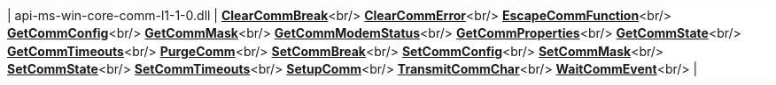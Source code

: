 | api-ms-win-core-comm-l1-1-0.dll                | [**ClearCommBreak**](https://msdn.microsoft.com/en-us/library/Aa363179(v=VS.85).aspx)<br/> [**ClearCommError**](https://msdn.microsoft.com/en-us/library/Aa363180(v=VS.85).aspx)<br/> [**EscapeCommFunction**](https://msdn.microsoft.com/en-us/library/Aa363254(v=VS.85).aspx)<br/> [**GetCommConfig**](https://msdn.microsoft.com/en-us/library/Aa363256(v=VS.85).aspx)<br/> [**GetCommMask**](https://msdn.microsoft.com/en-us/library/Aa363257(v=VS.85).aspx)<br/> [**GetCommModemStatus**](https://msdn.microsoft.com/en-us/library/Aa363258(v=VS.85).aspx)<br/> [**GetCommProperties**](https://msdn.microsoft.com/en-us/library/Aa363259(v=VS.85).aspx)<br/> [**GetCommState**](https://msdn.microsoft.com/en-us/library/Aa363260(v=VS.85).aspx)<br/> [**GetCommTimeouts**](https://msdn.microsoft.com/en-us/library/Aa363261(v=VS.85).aspx)<br/> [**PurgeComm**](https://msdn.microsoft.com/en-us/library/Aa363428(v=VS.85).aspx)<br/> [**SetCommBreak**](https://msdn.microsoft.com/en-us/library/Aa363433(v=VS.85).aspx)<br/> [**SetCommConfig**](https://msdn.microsoft.com/en-us/library/Aa363434(v=VS.85).aspx)<br/> [**SetCommMask**](https://msdn.microsoft.com/en-us/library/Aa363435(v=VS.85).aspx)<br/> [**SetCommState**](https://msdn.microsoft.com/en-us/library/Aa363436(v=VS.85).aspx)<br/> [**SetCommTimeouts**](https://msdn.microsoft.com/en-us/library/Aa363437(v=VS.85).aspx)<br/> [**SetupComm**](https://msdn.microsoft.com/en-us/library/Aa363439(v=VS.85).aspx)<br/> [**TransmitCommChar**](https://msdn.microsoft.com/en-us/library/Aa363473(v=VS.85).aspx)<br/> [**WaitCommEvent**](https://msdn.microsoft.com/en-us/library/Aa363479(v=VS.85).aspx)<br/>
|